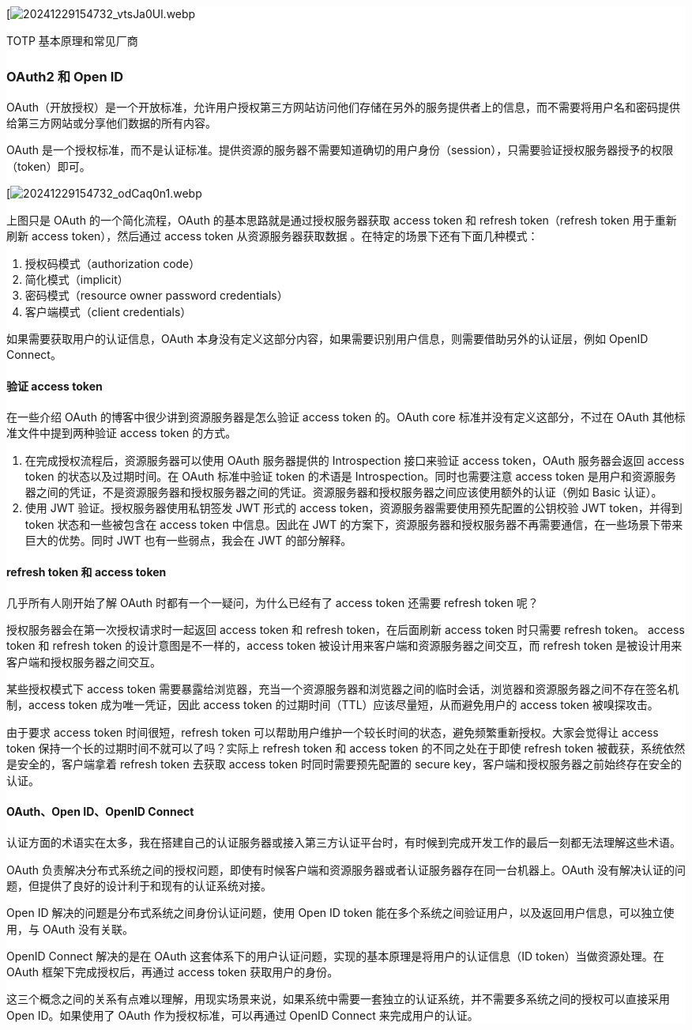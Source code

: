 [![20241229154732_vtsJa0Ul.webp](20241229154732_vtsJa0Ul.webp)

TOTP 基本原理和常见厂商

### OAuth2 和 Open ID

OAuth（开放授权）是一个开放标准，允许用户授权第三方网站访问他们存储在另外的服务提供者上的信息，而不需要将用户名和密码提供给第三方网站或分享他们数据的所有内容。

OAuth 是一个授权标准，而不是认证标准。提供资源的服务器不需要知道确切的用户身份（session），只需要验证授权服务器授予的权限（token）即可。

[![20241229154732_odCaq0n1.webp](20241229154732_odCaq0n1.webp)

上图只是 OAuth 的一个简化流程，OAuth 的基本思路就是通过授权服务器获取 access token 和 refresh token（refresh token 用于重新刷新 access token），然后通过 access token 从资源服务器获取数据 。在特定的场景下还有下面几种模式：

1. 授权码模式（authorization code）
2. 简化模式（implicit）
3. 密码模式（resource owner password credentials）
4. 客户端模式（client credentials）

如果需要获取用户的认证信息，OAuth 本身没有定义这部分内容，如果需要识别用户信息，则需要借助另外的认证层，例如 OpenID Connect。

#### 验证 access token

在一些介绍 OAuth 的博客中很少讲到资源服务器是怎么验证 access token 的。OAuth core 标准并没有定义这部分，不过在 OAuth 其他标准文件中提到两种验证 access token 的方式。

1. 在完成授权流程后，资源服务器可以使用 OAuth 服务器提供的 Introspection 接口来验证 access token，OAuth 服务器会返回 access token 的状态以及过期时间。在 OAuth 标准中验证 token 的术语是 Introspection。同时也需要注意 access token 是用户和资源服务器之间的凭证，不是资源服务器和授权服务器之间的凭证。资源服务器和授权服务器之间应该使用额外的认证（例如 Basic 认证）。
2. 使用 JWT 验证。授权服务器使用私钥签发 JWT 形式的 access token，资源服务器需要使用预先配置的公钥校验 JWT token，并得到 token 状态和一些被包含在 access token 中信息。因此在 JWT 的方案下，资源服务器和授权服务器不再需要通信，在一些场景下带来巨大的优势。同时 JWT 也有一些弱点，我会在 JWT 的部分解释。

#### refresh token 和 access token

几乎所有人刚开始了解 OAuth 时都有一个一疑问，为什么已经有了 access token 还需要 refresh token 呢？

授权服务器会在第一次授权请求时一起返回 access token 和 refresh token，在后面刷新 access token 时只需要 refresh token。 access token 和 refresh token 的设计意图是不一样的，access token 被设计用来客户端和资源服务器之间交互，而 refresh token 是被设计用来客户端和授权服务器之间交互。

某些授权模式下 access token 需要暴露给浏览器，充当一个资源服务器和浏览器之间的临时会话，浏览器和资源服务器之间不存在签名机制，access token 成为唯一凭证，因此 access token 的过期时间（TTL）应该尽量短，从而避免用户的 access token 被嗅探攻击。

由于要求 access token 时间很短，refresh token 可以帮助用户维护一个较长时间的状态，避免频繁重新授权。大家会觉得让 access token 保持一个长的过期时间不就可以了吗？实际上 refresh token 和 access token 的不同之处在于即使 refresh token 被截获，系统依然是安全的，客户端拿着 refresh token 去获取 access token 时同时需要预先配置的 secure key，客户端和授权服务器之前始终存在安全的认证。

#### OAuth、Open ID、OpenID Connect

认证方面的术语实在太多，我在搭建自己的认证服务器或接入第三方认证平台时，有时候到完成开发工作的最后一刻都无法理解这些术语。

OAuth 负责解决分布式系统之间的授权问题，即使有时候客户端和资源服务器或者认证服务器存在同一台机器上。OAuth 没有解决认证的问题，但提供了良好的设计利于和现有的认证系统对接。

Open ID 解决的问题是分布式系统之间身份认证问题，使用 Open ID token 能在多个系统之间验证用户，以及返回用户信息，可以独立使用，与 OAuth 没有关联。

OpenID Connect 解决的是在 OAuth 这套体系下的用户认证问题，实现的基本原理是将用户的认证信息（ID token）当做资源处理。在 OAuth 框架下完成授权后，再通过 access token 获取用户的身份。

这三个概念之间的关系有点难以理解，用现实场景来说，如果系统中需要一套独立的认证系统，并不需要多系统之间的授权可以直接采用 Open ID。如果使用了 OAuth 作为授权标准，可以再通过 OpenID Connect 来完成用户的认证。
